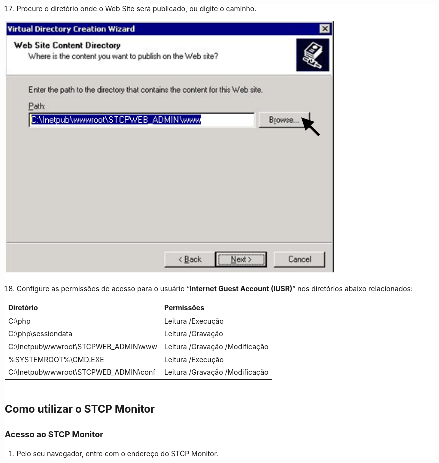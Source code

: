 17. Procure o diretório onde o Web Site será publicado, ou digite o caminho. 

![](/images/imagem1/img36.png) 

18. Configure as permissões de acesso para o usuário “**Internet Guest Account (IUSR)**” nos diretórios abaixo relacionados:

Diretório | Permissões
:---      | :---
C:\php    | Leitura /Execução
C:\php\sessiondata | Leitura /Gravação
C:\Inetpub\wwwroot\STCPWEB_ADMIN\www | Leitura /Gravação /Modificação
%SYSTEMROOT%\CMD.EXE | Leitura /Execução
C:\Inetpub\wwwroot\STCPWEB_ADMIN\conf | Leitura /Gravação /Modificação

------
## **Como utilizar o STCP Monitor** 

### Acesso ao STCP Monitor

1. Pelo seu navegador, entre com o endereço do STCP Monitor. 
